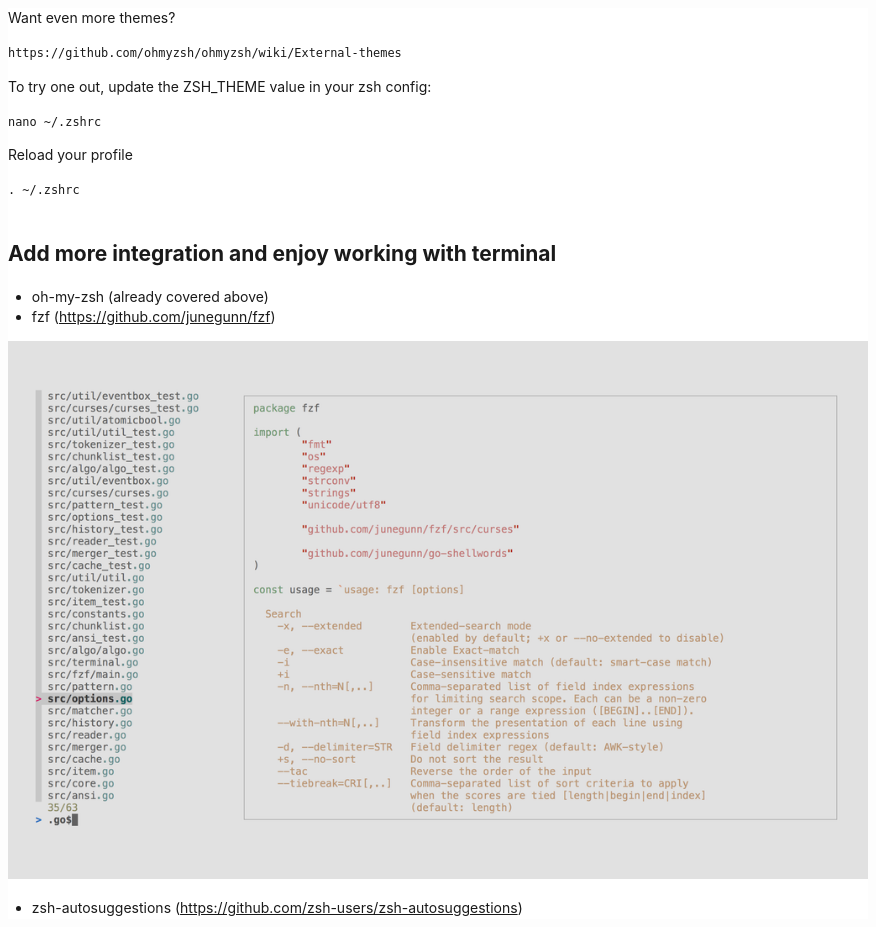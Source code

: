 Want even more themes?

    https://github.com/ohmyzsh/ohmyzsh/wiki/External-themes

To try one out, update the ZSH_THEME value in your zsh config:

    nano ~/.zshrc

Reload your profile

    . ~/.zshrc

#
## Add more integration and enjoy working with terminal

- oh-my-zsh (already covered above)
- fzf (https://github.com/junegunn/fzf)

![fuzzy search](fzf-preview.png)

- zsh-autosuggestions (https://github.com/zsh-users/zsh-autosuggestions)
